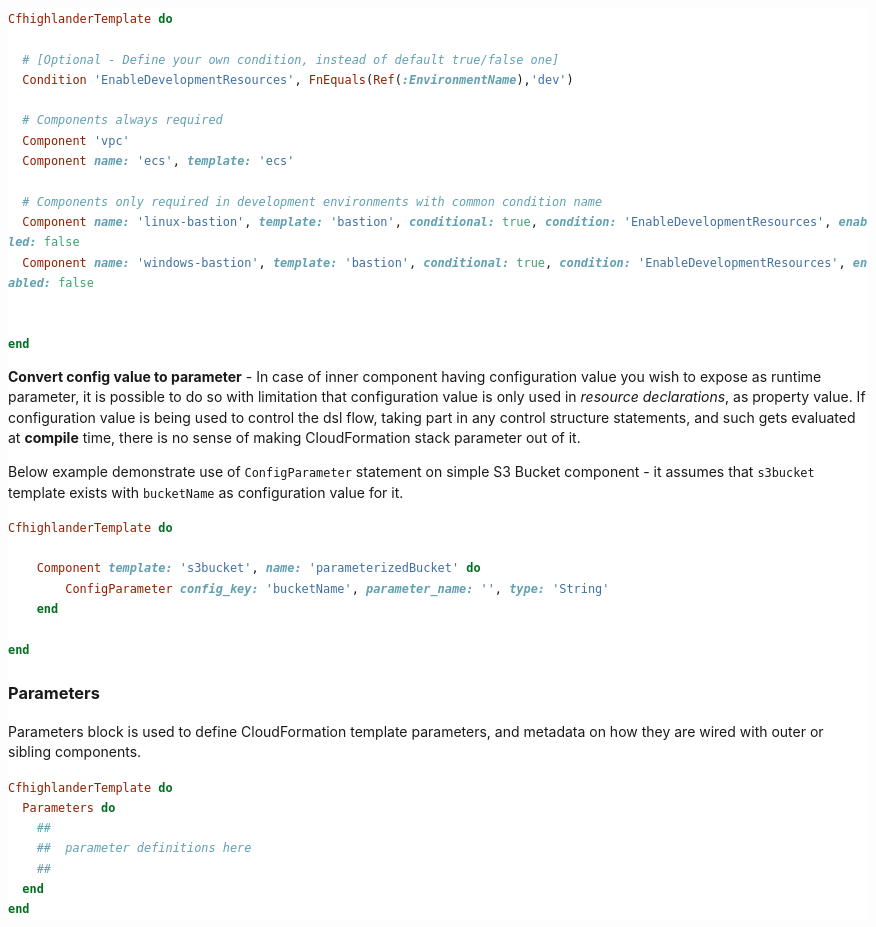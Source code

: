 
```ruby
CfhighlanderTemplate do
  
  # [Optional - Define your own condition, instead of default true/false one]
  Condition 'EnableDevelopmentResources', FnEquals(Ref(:EnvironmentName),'dev')

  # Components always required
  Component 'vpc'
  Component name: 'ecs', template: 'ecs'
  
  # Components only required in development environments with common condition name
  Component name: 'linux-bastion', template: 'bastion', conditional: true, condition: 'EnableDevelopmentResources', enabled: false
  Component name: 'windows-bastion', template: 'bastion', conditional: true, condition: 'EnableDevelopmentResources', enabled: false


end
```

**Convert config value to parameter** - In case of inner component having configuration value
you wish to expose as runtime parameter, it is possible to do so with limitation that configuration
value is only used in *resource declarations*, as property value. If configuration value is being used
to control the dsl flow, taking part in any control structure statements, and such gets evaluated at
**compile** time, there is no sense of making CloudFormation stack parameter out of it.

Below example demonstrate use of `ConfigParameter` statement on simple S3 Bucket component -
it assumes that `s3bucket` template exists with `bucketName` as configuration value for it.


```ruby
CfhighlanderTemplate do

    Component template: 's3bucket', name: 'parameterizedBucket' do
        ConfigParameter config_key: 'bucketName', parameter_name: '', type: 'String'
    end

end


```

### Parameters

Parameters block is used to define CloudFormation template parameters, and metadata on how they
are wired with outer or sibling components.

```ruby
CfhighlanderTemplate do
  Parameters do
    ##
    ##  parameter definitions here
    ##
  end
end
```
